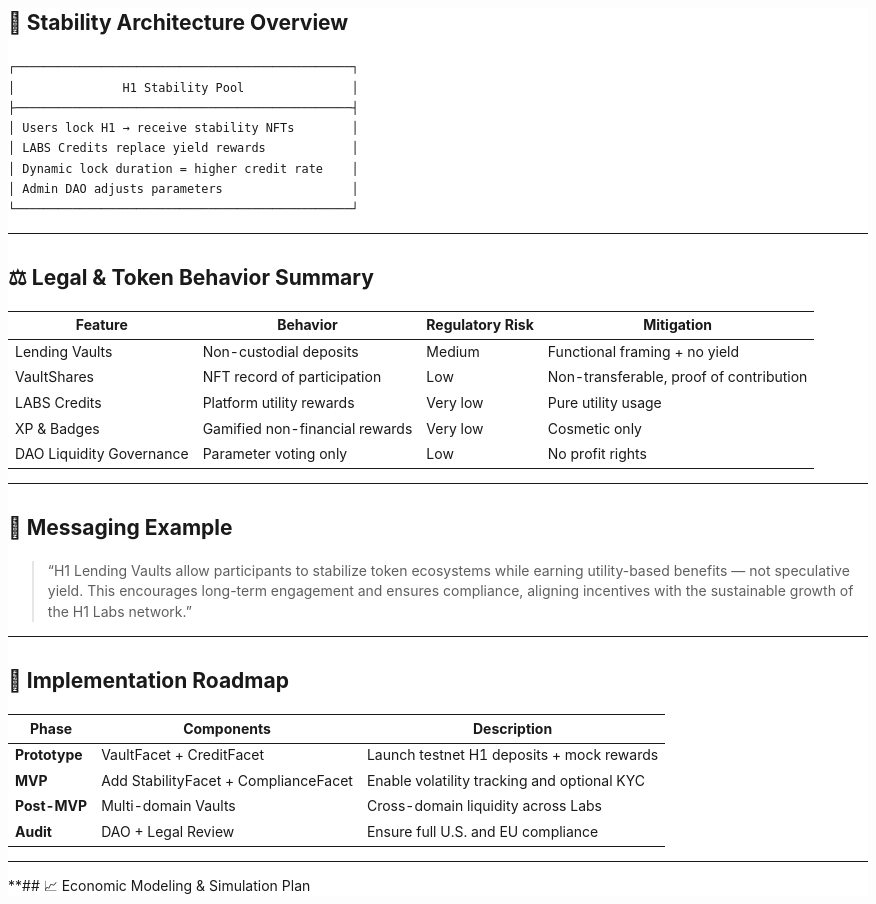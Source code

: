 ## 🧩 Stability Architecture Overview
```
┌───────────────────────────────────────────────┐
│               H1 Stability Pool               │
├───────────────────────────────────────────────┤
│ Users lock H1 → receive stability NFTs        │
│ LABS Credits replace yield rewards            │
│ Dynamic lock duration = higher credit rate    │
│ Admin DAO adjusts parameters                  │
└───────────────────────────────────────────────┘
```

---

## ⚖️ Legal & Token Behavior Summary
| Feature | Behavior | Regulatory Risk | Mitigation |
|----------|-----------|-----------------|-------------|
| Lending Vaults | Non-custodial deposits | Medium | Functional framing + no yield |
| VaultShares | NFT record of participation | Low | Non-transferable, proof of contribution |
| LABS Credits | Platform utility rewards | Very low | Pure utility usage |
| XP & Badges | Gamified non-financial rewards | Very low | Cosmetic only |
| DAO Liquidity Governance | Parameter voting only | Low | No profit rights |

---

## 🧠 Messaging Example
> “H1 Lending Vaults allow participants to stabilize token ecosystems while earning utility-based benefits — not speculative yield. This encourages long-term engagement and ensures compliance, aligning incentives with the sustainable growth of the H1 Labs network.”

---

## 🔧 Implementation Roadmap
| Phase | Components | Description |
|--------|-------------|-------------|
| **Prototype** | VaultFacet + CreditFacet | Launch testnet H1 deposits + mock rewards |
| **MVP** | Add StabilityFacet + ComplianceFacet | Enable volatility tracking and optional KYC |
| **Post-MVP** | Multi-domain Vaults | Cross-domain liquidity across Labs |
| **Audit** | DAO + Legal Review | Ensure full U.S. and EU compliance |

---

**## 📈 Economic Modeling & Simulation Plan
